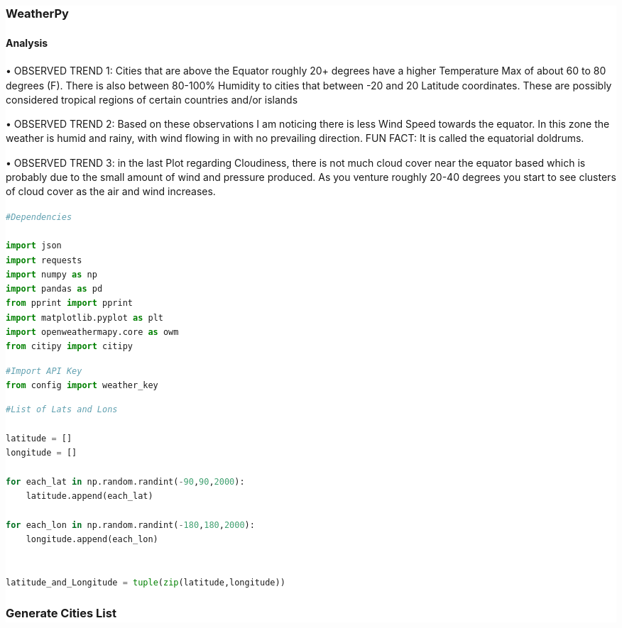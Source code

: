 ### WeatherPy

#### Analysis

•	OBSERVED TREND 1: Cities that are above the Equator roughly 20+ degrees have a higher Temperature Max of about 60 to 80 degrees (F). There is also between 80-100% Humidity to cities that between -20 and 20 Latitude coordinates. These are possibly considered tropical regions of certain countries and/or islands

•	OBSERVED TREND 2: Based on these observations I am noticing there is less Wind Speed towards the equator. In this zone the weather is humid and rainy, with wind flowing in with no prevailing direction. FUN FACT: It is called the equatorial doldrums.

•	OBSERVED TREND 3: in the last Plot regarding Cloudiness, there is not much cloud cover near the equator based which is probably due to the small amount of wind and pressure produced. As you venture roughly 20-40 degrees you start to see clusters of cloud cover as the air and wind increases.


```python
#Dependencies

import json
import requests
import numpy as np
import pandas as pd
from pprint import pprint
import matplotlib.pyplot as plt
import openweathermapy.core as owm
from citipy import citipy
```


```python
#Import API Key 
from config import weather_key
```


```python
#List of Lats and Lons 

latitude = []
longitude = []

for each_lat in np.random.randint(-90,90,2000):
    latitude.append(each_lat)

for each_lon in np.random.randint(-180,180,2000):
    longitude.append(each_lon)
    

latitude_and_Longitude = tuple(zip(latitude,longitude))

```

### Generate Cities List
